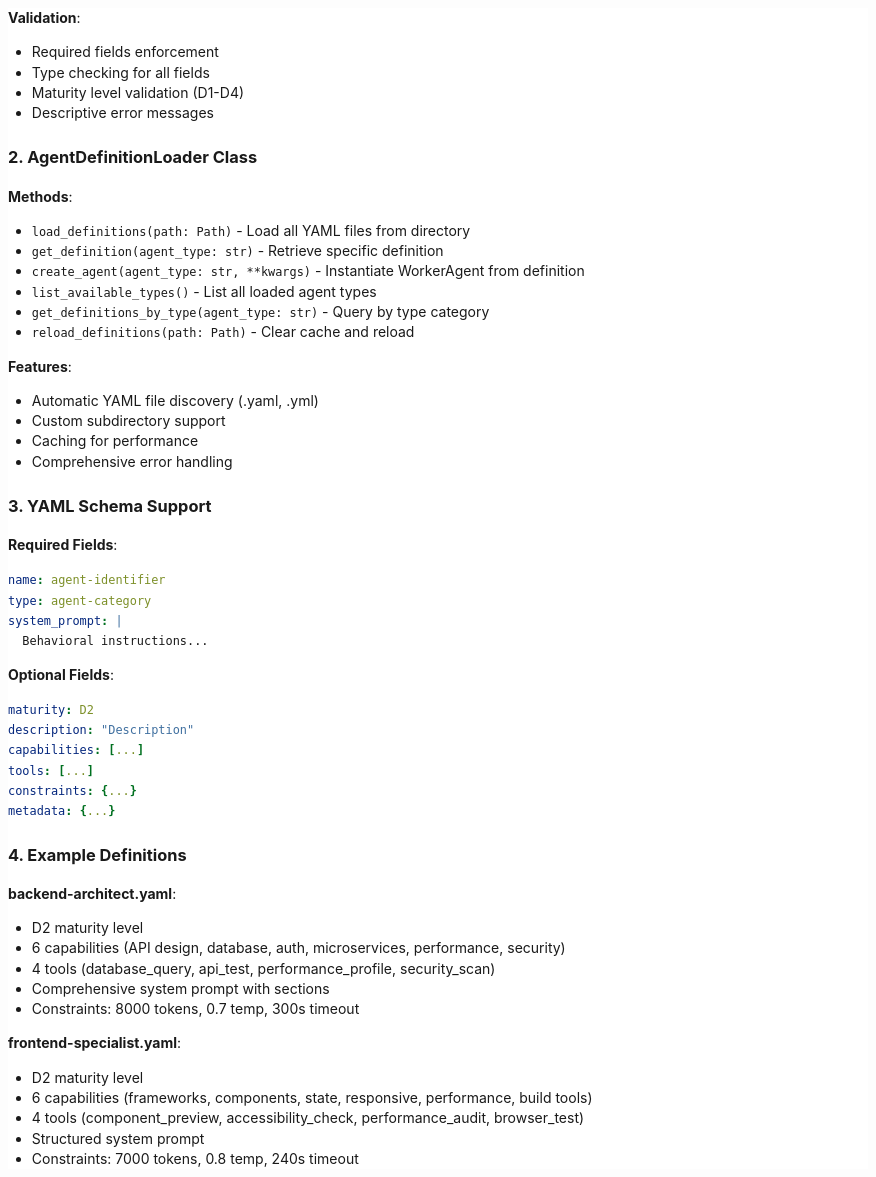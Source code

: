 **Validation**:
- Required fields enforcement
- Type checking for all fields
- Maturity level validation (D1-D4)
- Descriptive error messages

### 2. AgentDefinitionLoader Class

**Methods**:
- `load_definitions(path: Path)` - Load all YAML files from directory
- `get_definition(agent_type: str)` - Retrieve specific definition
- `create_agent(agent_type: str, **kwargs)` - Instantiate WorkerAgent from definition
- `list_available_types()` - List all loaded agent types
- `get_definitions_by_type(agent_type: str)` - Query by type category
- `reload_definitions(path: Path)` - Clear cache and reload

**Features**:
- Automatic YAML file discovery (.yaml, .yml)
- Custom subdirectory support
- Caching for performance
- Comprehensive error handling

### 3. YAML Schema Support

**Required Fields**:
```yaml
name: agent-identifier
type: agent-category
system_prompt: |
  Behavioral instructions...
```

**Optional Fields**:
```yaml
maturity: D2
description: "Description"
capabilities: [...]
tools: [...]
constraints: {...}
metadata: {...}
```

### 4. Example Definitions

**backend-architect.yaml**:
- D2 maturity level
- 6 capabilities (API design, database, auth, microservices, performance, security)
- 4 tools (database_query, api_test, performance_profile, security_scan)
- Comprehensive system prompt with sections
- Constraints: 8000 tokens, 0.7 temp, 300s timeout

**frontend-specialist.yaml**:
- D2 maturity level
- 6 capabilities (frameworks, components, state, responsive, performance, build tools)
- 4 tools (component_preview, accessibility_check, performance_audit, browser_test)
- Structured system prompt
- Constraints: 7000 tokens, 0.8 temp, 240s timeout
